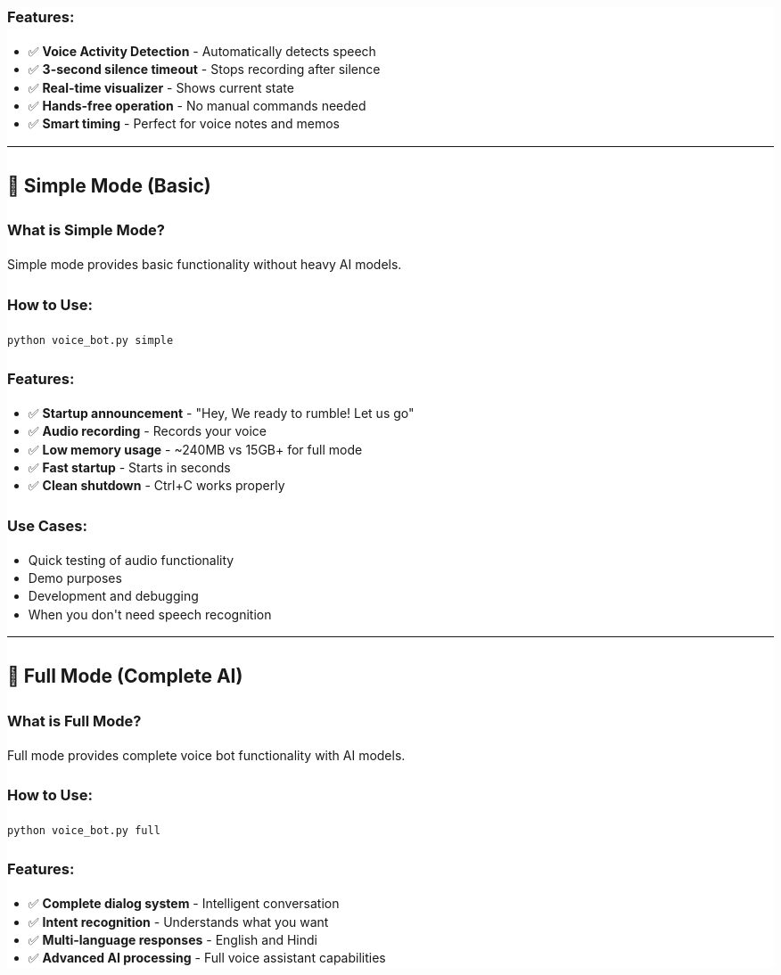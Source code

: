 ### **Features:**
- ✅ **Voice Activity Detection** - Automatically detects speech
- ✅ **3-second silence timeout** - Stops recording after silence
- ✅ **Real-time visualizer** - Shows current state
- ✅ **Hands-free operation** - No manual commands needed
- ✅ **Smart timing** - Perfect for voice notes and memos

---

## 🎤 **Simple Mode** (Basic)

### **What is Simple Mode?**
Simple mode provides basic functionality without heavy AI models.

### **How to Use:**
```bash
python voice_bot.py simple
```

### **Features:**
- ✅ **Startup announcement** - "Hey, We ready to rumble! Let us go"
- ✅ **Audio recording** - Records your voice
- ✅ **Low memory usage** - ~240MB vs 15GB+ for full mode
- ✅ **Fast startup** - Starts in seconds
- ✅ **Clean shutdown** - Ctrl+C works properly

### **Use Cases:**
- Quick testing of audio functionality
- Demo purposes
- Development and debugging
- When you don't need speech recognition

---

## 🤖 **Full Mode** (Complete AI)

### **What is Full Mode?**
Full mode provides complete voice bot functionality with AI models.

### **How to Use:**
```bash
python voice_bot.py full
```

### **Features:**
- ✅ **Complete dialog system** - Intelligent conversation
- ✅ **Intent recognition** - Understands what you want
- ✅ **Multi-language responses** - English and Hindi
- ✅ **Advanced AI processing** - Full voice assistant capabilities
